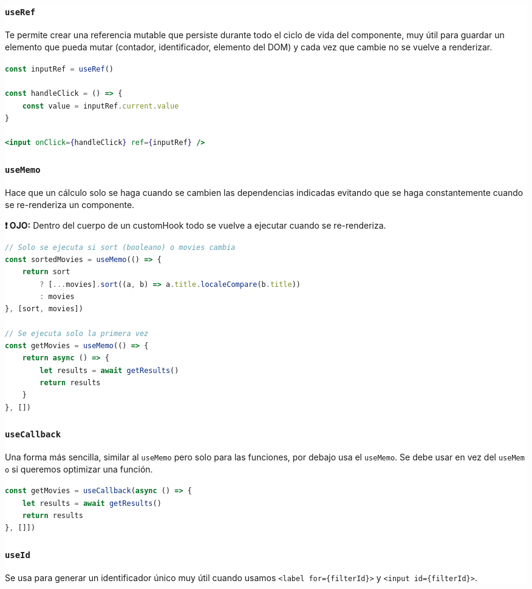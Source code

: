 ### `useRef`
Te permite crear una referencia mutable que persiste durante todo el ciclo de vida del componente, muy útil para guardar un elemento que pueda mutar (contador, identificador, elemento del DOM) y cada vez que cambie no se vuelve a renderizar.

```jsx
const inputRef = useRef()

const handleClick = () => {
	const value = inputRef.current.value
}

<input onClick={handleClick} ref={inputRef} />
```

### `useMemo`
Hace que un cálculo solo se haga cuando se cambien las dependencias indicadas evitando que se haga constantemente cuando se re-renderiza un componente.

**❗ OJO:** Dentro del cuerpo de un customHook todo se vuelve a ejecutar cuando se re-renderiza.

```jsx
// Solo se ejecuta si sort (booleano) o movies cambia
const sortedMovies = useMemo(() => {
	return sort
		? [...movies].sort((a, b) => a.title.localeCompare(b.title))
		: movies
}, [sort, movies])

// Se ejecuta solo la primera vez
const getMovies = useMemo(() => {
	return async () => {
		let results = await getResults()
		return results
	}
}, [])
```

### `useCallback`
Una forma más sencilla, similar al `useMemo` pero solo para las funciones, por debajo usa el `useMemo`. Se debe usar en vez del `useMemo` si queremos optimizar una función.

```jsx
const getMovies = useCallback(async () => {
	let results = await getResults()
	return results
}, []])
```

### `useId`
Se usa para generar un identificador único muy útil cuando usamos `<label for={filterId}>` y `<input id={filterId}>`.
